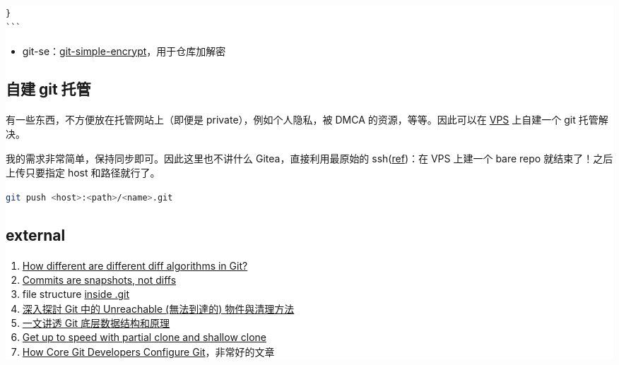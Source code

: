     }
    ```
- git-se：[git-simple-encrypt](https://github.com/lxl66566/git-simple-encrypt)，用于仓库加解密

## 自建 git 托管

有一些东西，不方便放在托管网站上（即便是 private），例如个人隐私，被 DMCA 的资源，等等。因此可以在 [VPS](../articles/proxy/vps.md) 上自建一个 git 托管解决。

我的需求非常简单，保持同步即可。因此这里也不讲什么 Gitea，直接利用最原始的 ssh([ref](https://www.zzxworld.com/posts/4-ways-to-self-host-git-service))：在 VPS 上建一个 bare repo 就结束了！之后上传只要指定 host 和路径就行了。

```sh
git push <host>:<path>/<name>.git
```

## external

1. [How different are different diff algorithms in Git?](https://link.springer.com/article/10.1007/s10664-019-09772-z)
2. [Commits are snapshots, not diffs](https://github.blog/2020-12-17-commits-are-snapshots-not-diffs/)
3. file structure [inside .git](https://wizardzines.com/comics/inside-git/)
4. [深入探討 Git 中的 Unreachable (無法到達的) 物件與清理方法](https://blog.miniasp.com/post/2024/06/18/How-to-Remove-Git-Unreachable-Objects)
5. [一文讲透 Git 底层数据结构和原理](https://www.jiqizhixin.com/articles/2020-05-20-3)
6. [Get up to speed with partial clone and shallow clone](https://github.blog/open-source/git/get-up-to-speed-with-partial-clone-and-shallow-clone/)
7. [How Core Git Developers Configure Git](https://blog.gitbutler.com/how-git-core-devs-configure-git/)，非常好的文章
